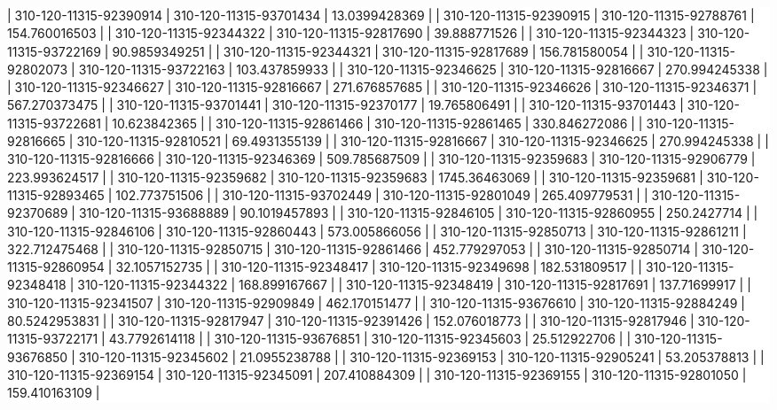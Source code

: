 | 310-120-11315-92390914 | 310-120-11315-93701434 | 13.0399428369 |
| 310-120-11315-92390915 | 310-120-11315-92788761 | 154.760016503 |
| 310-120-11315-92344322 | 310-120-11315-92817690 | 39.888771526 |
| 310-120-11315-92344323 | 310-120-11315-93722169 | 90.9859349251 |
| 310-120-11315-92344321 | 310-120-11315-92817689 | 156.781580054 |
| 310-120-11315-92802073 | 310-120-11315-93722163 | 103.437859933 |
| 310-120-11315-92346625 | 310-120-11315-92816667 | 270.994245338 |
| 310-120-11315-92346627 | 310-120-11315-92816667 | 271.676857685 |
| 310-120-11315-92346626 | 310-120-11315-92346371 | 567.270373475 |
| 310-120-11315-93701441 | 310-120-11315-92370177 | 19.765806491 |
| 310-120-11315-93701443 | 310-120-11315-93722681 | 10.623842365 |
| 310-120-11315-92861466 | 310-120-11315-92861465 | 330.846272086 |
| 310-120-11315-92816665 | 310-120-11315-92810521 | 69.4931355139 |
| 310-120-11315-92816667 | 310-120-11315-92346625 | 270.994245338 |
| 310-120-11315-92816666 | 310-120-11315-92346369 | 509.785687509 |
| 310-120-11315-92359683 | 310-120-11315-92906779 | 223.993624517 |
| 310-120-11315-92359682 | 310-120-11315-92359683 | 1745.36463069 |
| 310-120-11315-92359681 | 310-120-11315-92893465 | 102.773751506 |
| 310-120-11315-93702449 | 310-120-11315-92801049 | 265.409779531 |
| 310-120-11315-92370689 | 310-120-11315-93688889 | 90.1019457893 |
| 310-120-11315-92846105 | 310-120-11315-92860955 | 250.2427714 |
| 310-120-11315-92846106 | 310-120-11315-92860443 | 573.005866056 |
| 310-120-11315-92850713 | 310-120-11315-92861211 | 322.712475468 |
| 310-120-11315-92850715 | 310-120-11315-92861466 | 452.779297053 |
| 310-120-11315-92850714 | 310-120-11315-92860954 | 32.1057152735 |
| 310-120-11315-92348417 | 310-120-11315-92349698 | 182.531809517 |
| 310-120-11315-92348418 | 310-120-11315-92344322 | 168.899167667 |
| 310-120-11315-92348419 | 310-120-11315-92817691 | 137.71699917 |
| 310-120-11315-92341507 | 310-120-11315-92909849 | 462.170151477 |
| 310-120-11315-93676610 | 310-120-11315-92884249 | 80.5242953831 |
| 310-120-11315-92817947 | 310-120-11315-92391426 | 152.076018773 |
| 310-120-11315-92817946 | 310-120-11315-93722171 | 43.7792614118 |
| 310-120-11315-93676851 | 310-120-11315-92345603 | 25.512922706 |
| 310-120-11315-93676850 | 310-120-11315-92345602 | 21.0955238788 |
| 310-120-11315-92369153 | 310-120-11315-92905241 | 53.205378813 |
| 310-120-11315-92369154 | 310-120-11315-92345091 | 207.410884309 |
| 310-120-11315-92369155 | 310-120-11315-92801050 | 159.410163109 |